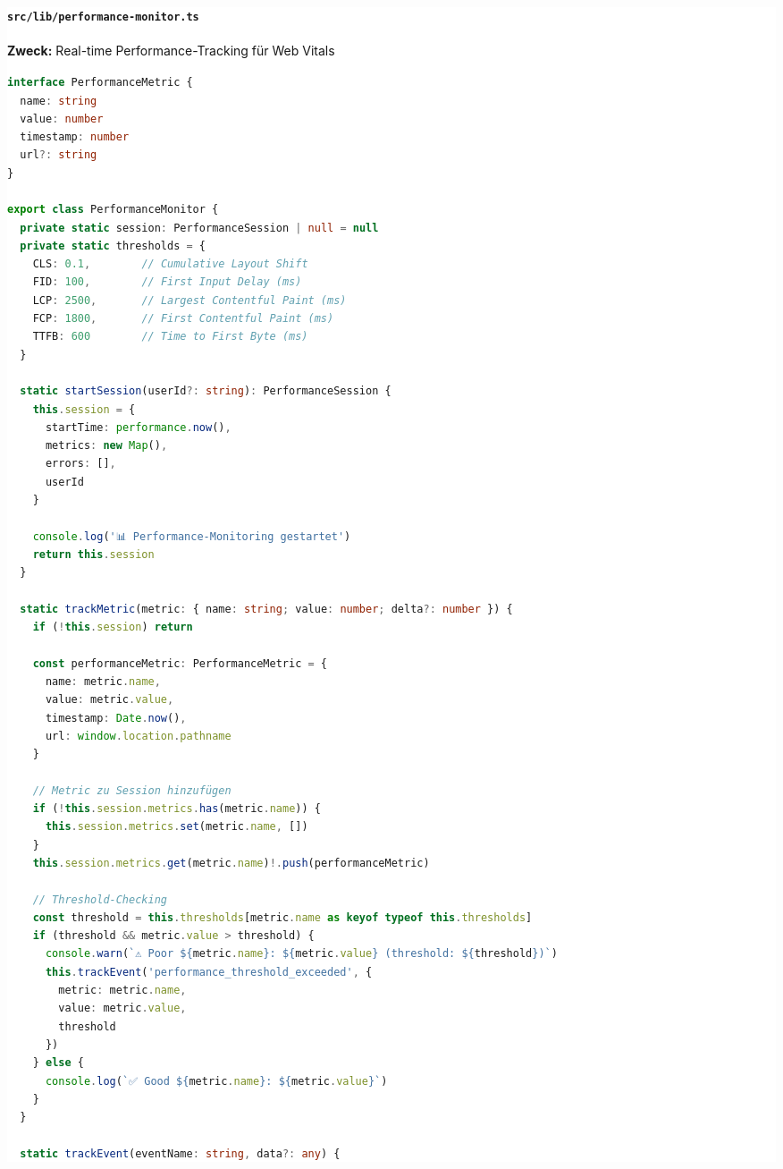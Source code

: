 #### **`src/lib/performance-monitor.ts`**
**Zweck:** Real-time Performance-Tracking für Web Vitals

```typescript
interface PerformanceMetric {
  name: string
  value: number
  timestamp: number
  url?: string
}

export class PerformanceMonitor {
  private static session: PerformanceSession | null = null
  private static thresholds = {
    CLS: 0.1,        // Cumulative Layout Shift
    FID: 100,        // First Input Delay (ms)
    LCP: 2500,       // Largest Contentful Paint (ms)
    FCP: 1800,       // First Contentful Paint (ms)
    TTFB: 600        // Time to First Byte (ms)
  }
  
  static startSession(userId?: string): PerformanceSession {
    this.session = {
      startTime: performance.now(),
      metrics: new Map(),
      errors: [],
      userId
    }
    
    console.log('📊 Performance-Monitoring gestartet')
    return this.session
  }
  
  static trackMetric(metric: { name: string; value: number; delta?: number }) {
    if (!this.session) return
    
    const performanceMetric: PerformanceMetric = {
      name: metric.name,
      value: metric.value,
      timestamp: Date.now(),
      url: window.location.pathname
    }
    
    // Metric zu Session hinzufügen
    if (!this.session.metrics.has(metric.name)) {
      this.session.metrics.set(metric.name, [])
    }
    this.session.metrics.get(metric.name)!.push(performanceMetric)
    
    // Threshold-Checking
    const threshold = this.thresholds[metric.name as keyof typeof this.thresholds]
    if (threshold && metric.value > threshold) {
      console.warn(`⚠️ Poor ${metric.name}: ${metric.value} (threshold: ${threshold})`)
      this.trackEvent('performance_threshold_exceeded', {
        metric: metric.name,
        value: metric.value,
        threshold
      })
    } else {
      console.log(`✅ Good ${metric.name}: ${metric.value}`)
    }
  }
  
  static trackEvent(eventName: string, data?: any) {
```